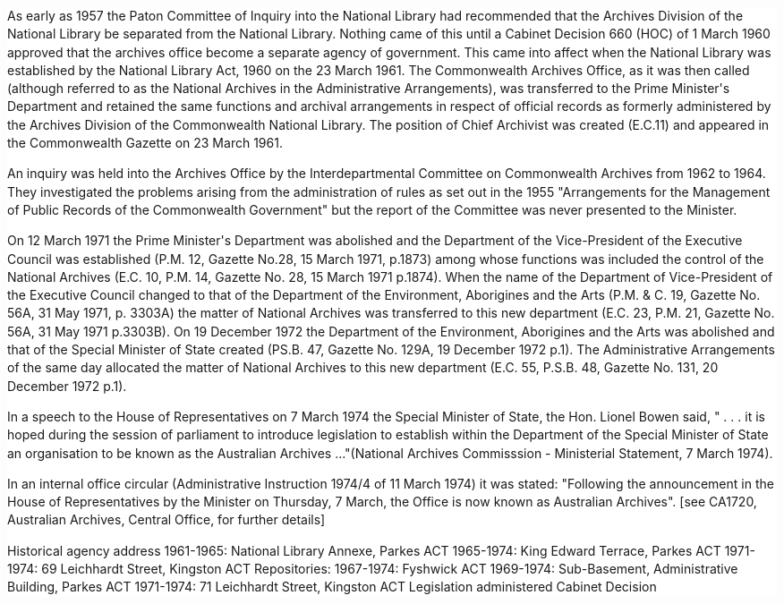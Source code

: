 As early as 1957 the Paton Committee of Inquiry into the National
Library had recommended that the Archives Division of the National
Library be separated from the National Library. Nothing came of this
until a Cabinet Decision 660 (HOC) of 1 March 1960 approved that the
archives office become a separate agency of government. This came
into affect when the National Library was established by the National
Library Act, 1960 on the 23 March 1961. The Commonwealth Archives
Office, as it was then called (although referred to as the National
Archives in the Administrative Arrangements), was transferred to the
Prime Minister's Department and retained the same functions and
archival arrangements in respect of official records as formerly
administered by the Archives Division of the Commonwealth National
Library. The position of Chief Archivist was created (E.C.11) and
appeared in the Commonwealth Gazette on 23 March 1961.

An inquiry was held into the Archives Office by the Interdepartmental
Committee on Commonwealth Archives from 1962 to 1964. They
investigated the problems arising from the administration of rules as
set out in the 1955 "Arrangements for the Management of Public
Records of the Commonwealth Government" but the report of the
Committee was never presented to the Minister.

On 12 March 1971 the Prime Minister's Department was abolished and
the Department of the Vice-President of the Executive Council was
established (P.M. 12, Gazette No.28, 15 March 1971, p.1873) among
whose functions was included the control of the National Archives
(E.C. 10, P.M. 14, Gazette No. 28, 15 March 1971 p.1874). When the
name of the Department of Vice-President of the Executive Council
changed to that of the Department of the Environment, Aborigines and
the Arts (P.M. & C. 19, Gazette No. 56A, 31 May 1971, p. 3303A) the
matter of National Archives was transferred to this new department
(E.C. 23, P.M. 21, Gazette No. 56A, 31 May 1971 p.3303B). On 19
December 1972 the Department of the Environment, Aborigines and the
Arts was abolished and that of the Special Minister of State created
(PS.B. 47, Gazette No. 129A, 19 December 1972 p.1). The
Administrative Arrangements of the same day allocated the matter of
National Archives to this new department (E.C. 55, P.S.B. 48, Gazette
No. 131, 20 December 1972 p.1).

In a speech to the House of Representatives on 7 March 1974 the
Special Minister of State, the Hon. Lionel Bowen said, " . . . it is
hoped during the session of parliament to introduce legislation to
establish within the Department of the Special Minister of State an
organisation to be known as the Australian Archives ..."(National
Archives Commisssion - Ministerial Statement, 7 March 1974).

In an internal office circular (Administrative Instruction 1974/4 of
11 March 1974) it was stated: "Following the announcement in the
House of Representatives by the Minister on Thursday, 7 March, the
Office is now known as Australian Archives". [see CA1720, Australian
Archives, Central Office, for further details]

 
Historical agency address
1961-1965: National Library Annexe,
Parkes ACT
1965-1974: King Edward Terrace, Parkes ACT 
1971-1974: 69 Leichhardt Street, Kingston ACT
Repositories: 
1967-1974: Fyshwick ACT 
1969-1974: Sub-Basement, Administrative Building, Parkes ACT 
1971-1974: 71 Leichhardt Street, Kingston ACT
Legislation
administered
Cabinet Decision
